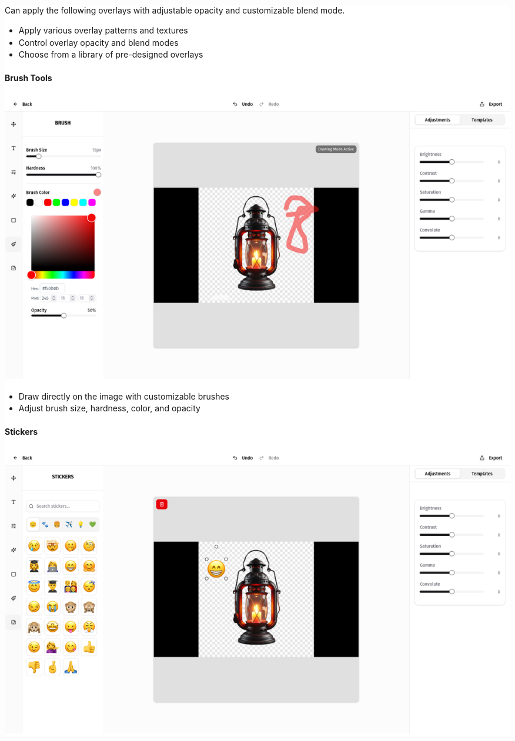 Can apply the following overlays with adjustable opacity and customizable blend mode.

- Apply various overlay patterns and textures
- Control overlay opacity and blend modes
- Choose from a library of pre-designed overlays

#### Brush Tools

![Brush](./images/brush.png)

- Draw directly on the image with customizable brushes
- Adjust brush size, hardness, color, and opacity

#### Stickers

![Stickers](./images/stickers.png)
